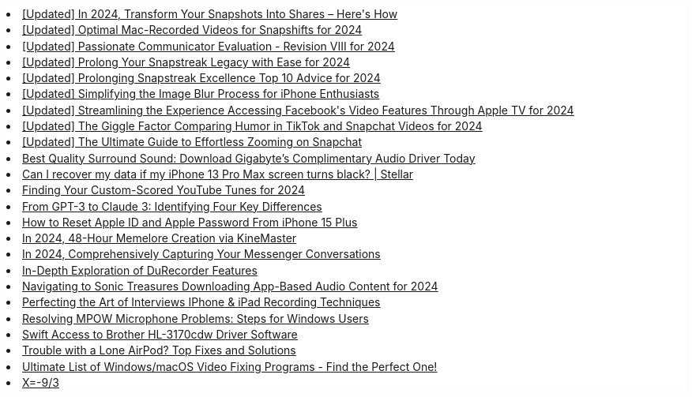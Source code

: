 <li><a href="https://snapchat-videos.techidaily.com/updated-in-2024-transform-your-snapshots-into-shares-heres-how/"><u>[Updated] In 2024, Transform Your Snapshots Into Shares – Here's How</u></a></li>
<li><a href="https://snapchat-videos.techidaily.com/updated-optimal-mac-recorded-videos-for-snapshifts-for-2024/"><u>[Updated] Optimal Mac-Recorded Videos for Snapshifts for 2024</u></a></li>
<li><a href="https://remote-screen-capture.techidaily.com/updated-passionate-communicator-evaluation-revision-viii-for-2024/"><u>[Updated] Passionate Communicator Evaluation - Revision VIII for 2024</u></a></li>
<li><a href="https://snapchat-videos.techidaily.com/updated-prolong-your-snapstreak-legacy-with-ease-for-2024/"><u>[Updated] Prolong Your Snapstreak Legacy with Ease for 2024</u></a></li>
<li><a href="https://snapchat-videos.techidaily.com/updated-prolonging-snapstreak-excellence-top-10-advice-for-2024/"><u>[Updated] Prolonging Snapstreak Excellence  Top 10 Advice for 2024</u></a></li>
<li><a href="https://article-knowledge.techidaily.com/updated-simplifying-the-image-blur-process-for-iphone-enthusiasts/"><u>[Updated] Simplifying the Image Blur Process for iPhone Enthusiasts</u></a></li>
<li><a href="https://facebook-video-content.techidaily.com/updated-streamlining-the-experience-accessing-facebooks-video-features-through-apple-tv-for-2024/"><u>[Updated] Streamlining the Experience  Accessing Facebook's Video Features Through Apple TV for 2024</u></a></li>
<li><a href="https://snapchat-videos.techidaily.com/updated-the-giggle-factor-comparing-humor-in-tiktok-and-snapchat-videos-for-2024/"><u>[Updated] The Giggle Factor  Comparing Humor in TikTok and Snapchat Videos for 2024</u></a></li>
<li><a href="https://some-guidance.techidaily.com/updated-the-ultimate-guide-to-effortless-zooming-on-snapchat/"><u>[Updated] The Ultimate Guide to Effortless Zooming on Snapchat</u></a></li>
<li><a href="https://hardware-help.techidaily.com/best-quality-surround-sound-download-gigabytes-complimentary-audio-driver-today/"><u>Best Quality Surround Sound: Download Gigabyte’s Complimentary Audio Driver Today</u></a></li>
<li><a href="https://phone-solutions.techidaily.com/can-i-recover-my-data-if-my-iphone-13-pro-max-screen-turns-black-stellar-by-stellar-data-recovery-ios-iphone-data-recovery/"><u>Can I recover my data if my iPhone 13 Pro Max screen turns black? | Stellar</u></a></li>
<li><a href="https://youtube-stream.techidaily.com/finding-your-custom-scored-youtube-tunes-for-2024/"><u>Finding Your Custom-Scored YouTube Tunes for 2024</u></a></li>
<li><a href="https://tech-hub.techidaily.com/from-gpt-3-to-claude-3-identifying-four-key-differences/"><u>From GPT-3 to Claude 3: Identifying Four Key Differences</u></a></li>
<li><a href="https://apple-account.techidaily.com/how-to-reset-apple-id-and-apple-password-from-iphone-15-plus-by-drfone-ios/"><u>How to Reset Apple ID and Apple Password From iPhone 15 Plus</u></a></li>
<li><a href="https://extra-resources.techidaily.com/in-2024-48-hour-memelore-creation-via-kinemaster/"><u>In 2024, 48-Hour Memelore  Creation via KineMaster</u></a></li>
<li><a href="https://remote-screen-capture.techidaily.com/in-2024-comprehensively-capturing-your-messenger-conversations/"><u>In 2024, Comprehensively Capturing Your Messenger Conversations</u></a></li>
<li><a href="https://screen-video-capture.techidaily.com/in-depth-exploration-of-durecorder-features/"><u>In-Depth Exploration of DuRecorder Features</u></a></li>
<li><a href="https://fox-helps.techidaily.com/navigating-to-sonic-treasures-downloading-app-based-audio-content-for-2024/"><u>Navigating to Sonic Treasures  Downloading App-Based Audio Content for 2024</u></a></li>
<li><a href="https://extra-lessons.techidaily.com/perfecting-the-art-of-interviews-iphone-and-ipad-recording-techniques/"><u>Perfecting the Art of Interviews  IPhone & iPad Recording Techniques</u></a></li>
<li><a href="https://sound-issues.techidaily.com/resolving-mpow-microphone-problems-steps-for-windows-users/"><u>Resolving MPOW Microphone Problems: Steps for Windows Users</u></a></li>
<li><a href="https://hardware-help.techidaily.com/swift-access-to-brother-hl-3170cdw-driver-software/"><u>Swift Access to Brother HL-3170cdw Driver Software</u></a></li>
<li><a href="https://fox-that.techidaily.com/trouble-with-a-lone-airpod-top-fixes-and-solutions/"><u>Trouble with a Lone AirPod? Top Fixes and Solutions</u></a></li>
<li><a href="https://data-wizards.techidaily.com/1720671133776-ultimate-list-of-windowsmacos-video-fixing-programs-find-the-perfect-one/"><u>Ultimate List of Windows/macOS Video Fixing Programs - Find the Perfect One!</u></a></li>
<li><a href="https://snapchat-videos.techidaily.com/x-93/"><u>X=-9/3</u></a></li>
</ul></div>
